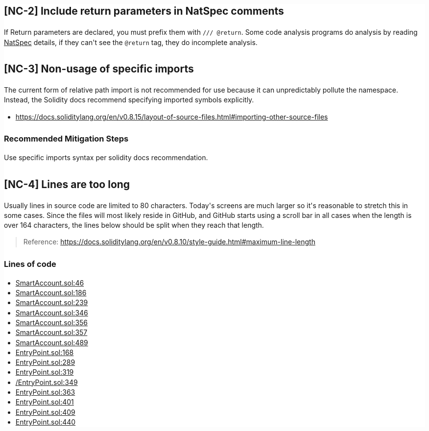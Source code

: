 ## [NC-2] Include return parameters in NatSpec comments

If Return parameters are declared, you must prefix them with `/// @return`.
Some code analysis programs do analysis by reading [NatSpec](https://docs.soliditylang.org/en/v0.8.15/natspec-format.html) details, if they can't see the `@return` tag, they do incomplete analysis.

## [NC-3] Non-usage of specific imports

The current form of relative path import is not recommended for use because it can unpredictably pollute the namespace. Instead, the Solidity docs recommend specifying imported symbols explicitly. 

- https://docs.soliditylang.org/en/v0.8.15/layout-of-source-files.html#importing-other-source-files

### Recommended Mitigation Steps

Use specific imports syntax per solidity docs recommendation.

## [NC-4] Lines are too long

Usually lines in source code are limited to 80 characters. Today's screens are much larger so it's reasonable to stretch this in some cases. Since the files will most likely reside in GitHub, and GitHub starts using a scroll bar in all cases when the length is over 164 characters, the lines below should be split when they reach that length.

> Reference: https://docs.soliditylang.org/en/v0.8.10/style-guide.html#maximum-line-length

### Lines of code

- [SmartAccount.sol:46](https://github.com/code-423n4/2023-01-biconomy/blob/main/scw-contracts/contracts/smart-contract-wallet/SmartAccount.sol#L46)
- [SmartAccount.sol:186](https://github.com/code-423n4/2023-01-biconomy/blob/main/scw-contracts/contracts/smart-contract-wallet/SmartAccount.sol#L186)
- [SmartAccount.sol:239](https://github.com/code-423n4/2023-01-biconomy/blob/main/scw-contracts/contracts/smart-contract-wallet/SmartAccount.sol#L239)
- [SmartAccount.sol:346](https://github.com/code-423n4/2023-01-biconomy/blob/main/scw-contracts/contracts/smart-contract-wallet/SmartAccount.sol#L346)
- [SmartAccount.sol:356](https://github.com/code-423n4/2023-01-biconomy/blob/main/scw-contracts/contracts/smart-contract-wallet/SmartAccount.sol#L356)
- [SmartAccount.sol:357](https://github.com/code-423n4/2023-01-biconomy/blob/main/scw-contracts/contracts/smart-contract-wallet/SmartAccount.sol#L357)
- [SmartAccount.sol:489](https://github.com/code-423n4/2023-01-biconomy/blob/main/scw-contracts/contracts/smart-contract-wallet/SmartAccount.sol#L489)
- [EntryPoint.sol:168](https://github.com/code-423n4/2023-01-biconomy/blob/main/scw-contracts/contracts/smart-contract-wallet/aa-4337/core/EntryPoint.sol#L168)
- [EntryPoint.sol:289](https://github.com/code-423n4/2023-01-biconomy/blob/main/scw-contracts/contracts/smart-contract-wallet/aa-4337/core/EntryPoint.sol#L289)
- [EntryPoint.sol:319](https://github.com/code-423n4/2023-01-biconomy/blob/main/scw-contracts/contracts/smart-contract-wallet/aa-4337/core/EntryPoint.sol#L319)
- [/EntryPoint.sol:349](https://github.com/code-423n4/2023-01-biconomy/blob/main/scw-contracts/contracts/smart-contract-wallet/aa-4337/core/EntryPoint.sol#L349)
- [EntryPoint.sol:363](https://github.com/code-423n4/2023-01-biconomy/blob/main/scw-contracts/contracts/smart-contract-wallet/aa-4337/core/EntryPoint.sol#L363)
- [EntryPoint.sol:401](https://github.com/code-423n4/2023-01-biconomy/blob/main/scw-contracts/contracts/smart-contract-wallet/aa-4337/core/EntryPoint.sol#L401)
- [EntryPoint.sol:409](https://github.com/code-423n4/2023-01-biconomy/blob/main/scw-contracts/contracts/smart-contract-wallet/aa-4337/core/EntryPoint.sol#L409)
- [EntryPoint.sol:440](https://github.com/code-423n4/2023-01-biconomy/blob/main/scw-contracts/contracts/smart-contract-wallet/aa-4337/core/EntryPoint.sol#L440)
